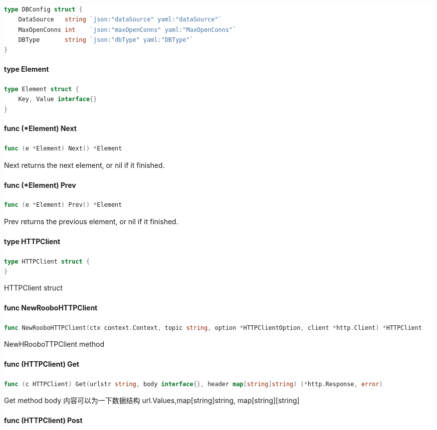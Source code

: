 ```go
type DBConfig struct {
	DataSource   string `json:"dataSource" yaml:"dataSource"`
	MaxOpenConns int    `json:"maxOpenConns" yaml:"MaxOpenConns"`
	DBType       string `json:"dbType" yaml:"DBType"`
}
```


#### type Element

```go
type Element struct {
	Key, Value interface{}
}
```


#### func (*Element) Next

```go
func (e *Element) Next() *Element
```
Next returns the next element, or nil if it finished.

#### func (*Element) Prev

```go
func (e *Element) Prev() *Element
```
Prev returns the previous element, or nil if it finished.

#### type HTTPClient

```go
type HTTPClient struct {
}
```

HTTPClient struct

#### func  NewRooboHTTPClient

```go
func NewRooboHTTPClient(ctx context.Context, topic string, option *HTTPClientOption, client *http.Client) *HTTPClient
```
NewHRooboTTPClient method

#### func (HTTPClient) Get

```go
func (c HTTPClient) Get(urlstr string, body interface{}, header map[string]string) (*http.Response, error)
```
Get method body 内容可以为一下数据结构 url.Values,map[string]string, map[string][string]

#### func (HTTPClient) Post
